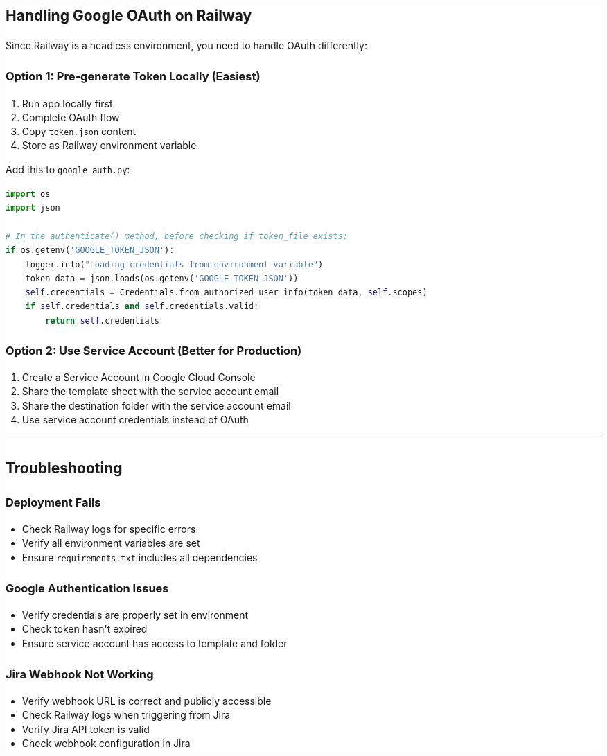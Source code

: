
## Handling Google OAuth on Railway

Since Railway is a headless environment, you need to handle OAuth differently:

### Option 1: Pre-generate Token Locally (Easiest)

1. Run app locally first
2. Complete OAuth flow
3. Copy `token.json` content
4. Store as Railway environment variable

Add this to `google_auth.py`:

```python
import os
import json

# In the authenticate() method, before checking if token_file exists:
if os.getenv('GOOGLE_TOKEN_JSON'):
    logger.info("Loading credentials from environment variable")
    token_data = json.loads(os.getenv('GOOGLE_TOKEN_JSON'))
    self.credentials = Credentials.from_authorized_user_info(token_data, self.scopes)
    if self.credentials and self.credentials.valid:
        return self.credentials
```

### Option 2: Use Service Account (Better for Production)

1. Create a Service Account in Google Cloud Console
2. Share the template sheet with the service account email
3. Share the destination folder with the service account email
4. Use service account credentials instead of OAuth

---

## Troubleshooting

### Deployment Fails

- Check Railway logs for specific errors
- Verify all environment variables are set
- Ensure `requirements.txt` includes all dependencies

### Google Authentication Issues

- Verify credentials are properly set in environment
- Check token hasn't expired
- Ensure service account has access to template and folder

### Jira Webhook Not Working

- Verify webhook URL is correct and publicly accessible
- Check Railway logs when triggering from Jira
- Verify Jira API token is valid
- Check webhook configuration in Jira
